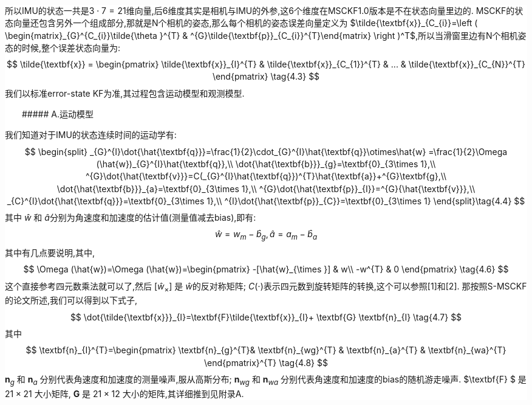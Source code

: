 所以IMU的状态一共是$3\cdot7=21​$维向量,后6维度其实是相机与IMU的外参,这6个维度在MSCKF1.0版本是不在状态向量里边的. MSCKF的状态向量还包含另外一个组成部分,那就是N个相机的姿态,那么每个相机的姿态误差向量定义为 $\tilde{\textbf{x}}_{C_{i}}=\left (   \begin{matrix}_{G}^{C_{i}}\tilde{\theta }^{T} & ^{G}\tilde{\textbf{p}}_{C_{i}}^{T}\end{matrix} \right )^T​$,所以当滑窗里边有N个相机姿态的时候,整个误差状态向量为:
$$
\tilde{\textbf{x}} = \begin{pmatrix}
\tilde{\textbf{x}}_{I}^{T} & \tilde{\textbf{x}}_{C_{1}}^{T} & ... & \tilde{\textbf{x}}_{C_{N}}^{T}
\end{pmatrix}
\tag{4.3}
$$
我们以标准error-state KF为准,其过程包含运动模型和观测模型.

　　##### A.运动模型

我们知道对于IMU的状态连续时间的运动学有:
$$
\begin{split}
_{G}^{I}\dot{\hat{\textbf{q}}}=\frac{1}{2}\cdot_{G}^{I}\hat{\textbf{q}}\otimes\hat{w} =\frac{1}{2}\Omega (\hat{w})_{G}^{I}\hat{\textbf{q}},\\ 
\dot{\hat{\textbf{b}}}_{g}=\textbf{0}_{3\times 1},\\ 
^{G}\dot{\hat{\textbf{v}}}=C(_{G}^{I}\hat{\textbf{q}})^{T}\hat{\textbf{a}}+^{G}\textbf{g},\\
\dot{\hat{\textbf{b}}}_{a}=\textbf{0}_{3\times 1},\\
^{G}\dot{\hat{\textbf{p}}_{I}}=^{G}{\hat{\textbf{v}}},\\
_{C}^{I}\dot{\hat{\textbf{q}}}=\textbf{0}_{3\times 1},\\
^{I}\dot{\hat{\textbf{p}}_{C}}=\textbf{0}_{3\times 1}
\end{split}\tag{4.4}
$$
其中 $\hat{w}​$ 和 $\hat{a}​$ 分别为角速度和加速度的估计值(测量值减去bias),即有:
$$
\hat{w}=w_{m}-\hat{b}_{g},\hat{a}=a_{m}-\hat{b}_{a}\tag{4.5}
$$
其中有几点要说明,其中,
$$
\Omega (\hat{w})=\Omega (\hat{w})=\begin{pmatrix}
-[\hat{w}_{\times }] & w\\ 
-w^{T} & 0
\end{pmatrix}
\tag{4.6}
$$
这个直接参考四元数乘法就可以了,然后 $[\hat{w}_{\times }]$ 是 $\hat{w}$的反对称矩阵; $C(\cdot)$表示四元数到旋转矩阵的转换,这个可以参照[1]和[2]. 那按照S-MSCKF的论文所述,我们可以得到以下式子,
$$
\dot{\tilde{\textbf{x}}}_{I}=\textbf{F}\tilde{\textbf{x}}_{I}+
\textbf{G} \textbf{n}_{I}
\tag{4.7}
$$
其中
$$
\textbf{n}_{I}^{T}=\begin{pmatrix}
 \textbf{n}_{g}^{T}& \textbf{n}_{wg}^{T} & \textbf{n}_{a}^{T} & \textbf{n}_{wa}^{T}
\end{pmatrix}^{T}
\tag{4.8}
$$
$\textbf{n}_{g}$ 和 $\textbf{n}_{a}$ 分别代表角速度和加速度的测量噪声,服从高斯分布; $\textbf{n}_{wg}$ 和 $\textbf{n}_{wa}$ 分别代表角速度和加速度的bias的随机游走噪声. $\textbf{F} $ 是 $21\times21$ 大小矩阵, $\textbf{G}$ 是 $21\times12$ 大小的矩阵,其详细推到见附录A.
